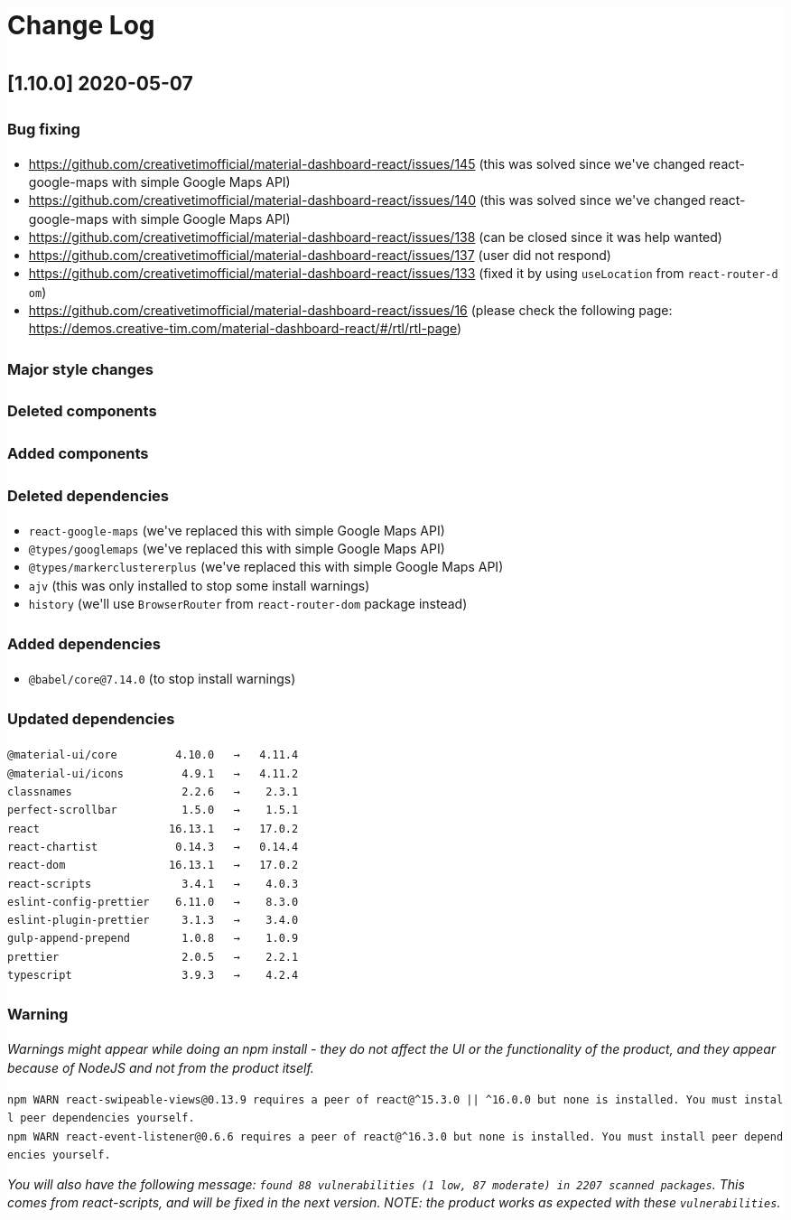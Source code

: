 # Change Log

## [1.10.0] 2020-05-07
### Bug fixing
- https://github.com/creativetimofficial/material-dashboard-react/issues/145 (this was solved since we've changed react-google-maps with simple Google Maps API)
- https://github.com/creativetimofficial/material-dashboard-react/issues/140 (this was solved since we've changed react-google-maps with simple Google Maps API)
- https://github.com/creativetimofficial/material-dashboard-react/issues/138 (can be closed since it was help wanted)
- https://github.com/creativetimofficial/material-dashboard-react/issues/137 (user did not respond)
- https://github.com/creativetimofficial/material-dashboard-react/issues/133 (fixed it by using `useLocation` from `react-router-dom`)
- https://github.com/creativetimofficial/material-dashboard-react/issues/16 (please check the following page: https://demos.creative-tim.com/material-dashboard-react/#/rtl/rtl-page)
### Major style changes
### Deleted components
### Added components
### Deleted dependencies
- `react-google-maps` (we've replaced this with simple Google Maps API)
- `@types/googlemaps` (we've replaced this with simple Google Maps API)
- `@types/markerclustererplus` (we've replaced this with simple Google Maps API)
- `ajv` (this was only installed to stop some install warnings)
- `history` (we'll use `BrowserRouter` from `react-router-dom` package instead)
### Added dependencies
+ `@babel/core@7.14.0` (to stop install warnings)
### Updated dependencies
```
@material-ui/core         4.10.0   →   4.11.4
@material-ui/icons         4.9.1   →   4.11.2
classnames                 2.2.6   →    2.3.1
perfect-scrollbar          1.5.0   →    1.5.1
react                    16.13.1   →   17.0.2
react-chartist            0.14.3   →   0.14.4
react-dom                16.13.1   →   17.0.2
react-scripts              3.4.1   →    4.0.3
eslint-config-prettier    6.11.0   →    8.3.0
eslint-plugin-prettier     3.1.3   →    3.4.0
gulp-append-prepend        1.0.8   →    1.0.9
prettier                   2.0.5   →    2.2.1
typescript                 3.9.3   →    4.2.4
```
### Warning
_Warnings might appear while doing an npm install - they do not affect the UI or the functionality of the product, and they appear because of NodeJS and not from the product itself._
```
npm WARN react-swipeable-views@0.13.9 requires a peer of react@^15.3.0 || ^16.0.0 but none is installed. You must install peer dependencies yourself.
npm WARN react-event-listener@0.6.6 requires a peer of react@^16.3.0 but none is installed. You must install peer dependencies yourself.
```
_You will also have the following message: `found 88 vulnerabilities (1 low, 87 moderate) in 2207 scanned packages`. This comes from react-scripts, and will be fixed in the next version. NOTE: the product works as expected with these `vulnerabilities`._
